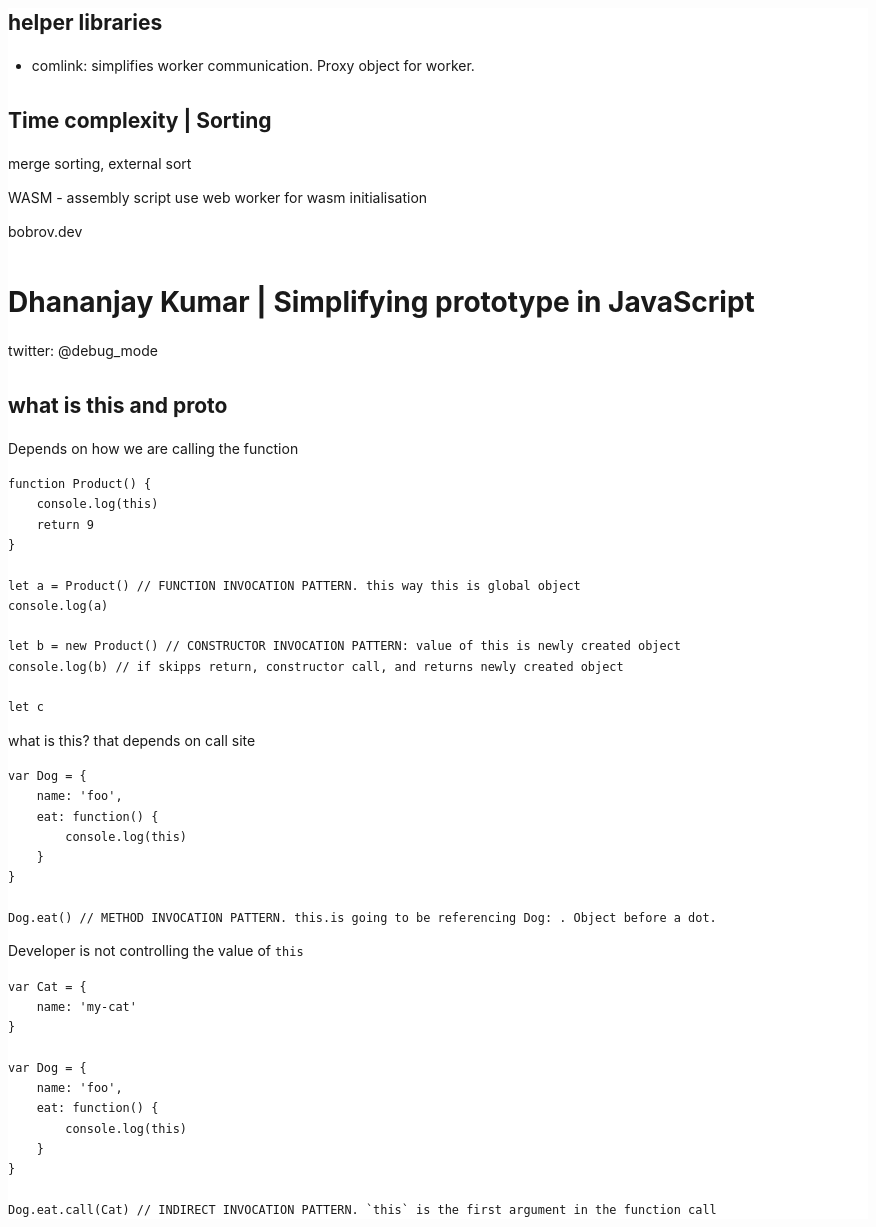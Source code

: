 ## helper libraries

-   comlink: simplifies worker communication. Proxy object for worker.

## Time complexity | Sorting

merge sorting, external sort

WASM - assembly script
use web worker for wasm initialisation

bobrov.dev

# Dhananjay Kumar | Simplifying prototype in JavaScript

twitter: @debug_mode

## what is this and **proto**

Depends on how we are calling the function

```
function Product() {
    console.log(this)
    return 9
}

let a = Product() // FUNCTION INVOCATION PATTERN. this way this is global object
console.log(a)

let b = new Product() // CONSTRUCTOR INVOCATION PATTERN: value of this is newly created object
console.log(b) // if skipps return, constructor call, and returns newly created object

let c
```

what is this? that depends on call site

```
var Dog = {
    name: 'foo',
    eat: function() {
        console.log(this)
    }
}

Dog.eat() // METHOD INVOCATION PATTERN. this.is going to be referencing Dog: . Object before a dot.
```

Developer is not controlling the value of `this`

```
var Cat = {
    name: 'my-cat'
}

var Dog = {
    name: 'foo',
    eat: function() {
        console.log(this)
    }
}

Dog.eat.call(Cat) // INDIRECT INVOCATION PATTERN. `this` is the first argument in the function call

```
